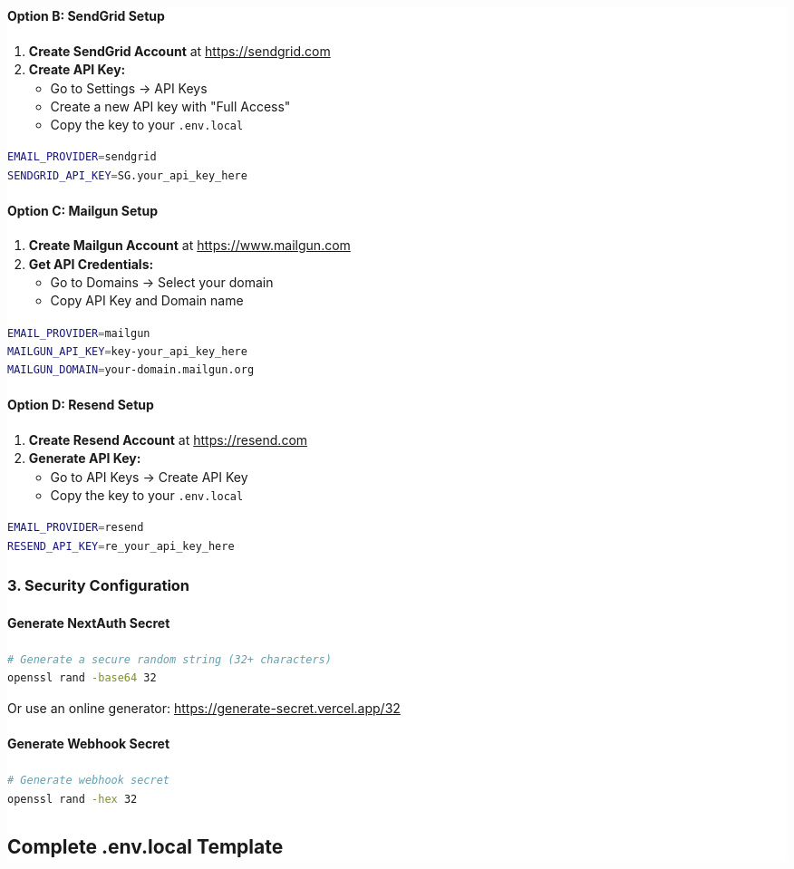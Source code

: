 #### Option B: SendGrid Setup

1. **Create SendGrid Account** at https://sendgrid.com
2. **Create API Key:**
   - Go to Settings → API Keys
   - Create a new API key with "Full Access"
   - Copy the key to your `.env.local`

```bash
EMAIL_PROVIDER=sendgrid
SENDGRID_API_KEY=SG.your_api_key_here
```

#### Option C: Mailgun Setup

1. **Create Mailgun Account** at https://www.mailgun.com
2. **Get API Credentials:**
   - Go to Domains → Select your domain
   - Copy API Key and Domain name

```bash
EMAIL_PROVIDER=mailgun
MAILGUN_API_KEY=key-your_api_key_here
MAILGUN_DOMAIN=your-domain.mailgun.org
```

#### Option D: Resend Setup

1. **Create Resend Account** at https://resend.com
2. **Generate API Key:**
   - Go to API Keys → Create API Key
   - Copy the key to your `.env.local`

```bash
EMAIL_PROVIDER=resend
RESEND_API_KEY=re_your_api_key_here
```

### 3. Security Configuration

#### Generate NextAuth Secret

```bash
# Generate a secure random string (32+ characters)
openssl rand -base64 32
```

Or use an online generator: https://generate-secret.vercel.app/32

#### Generate Webhook Secret

```bash
# Generate webhook secret
openssl rand -hex 32
```

## Complete .env.local Template
